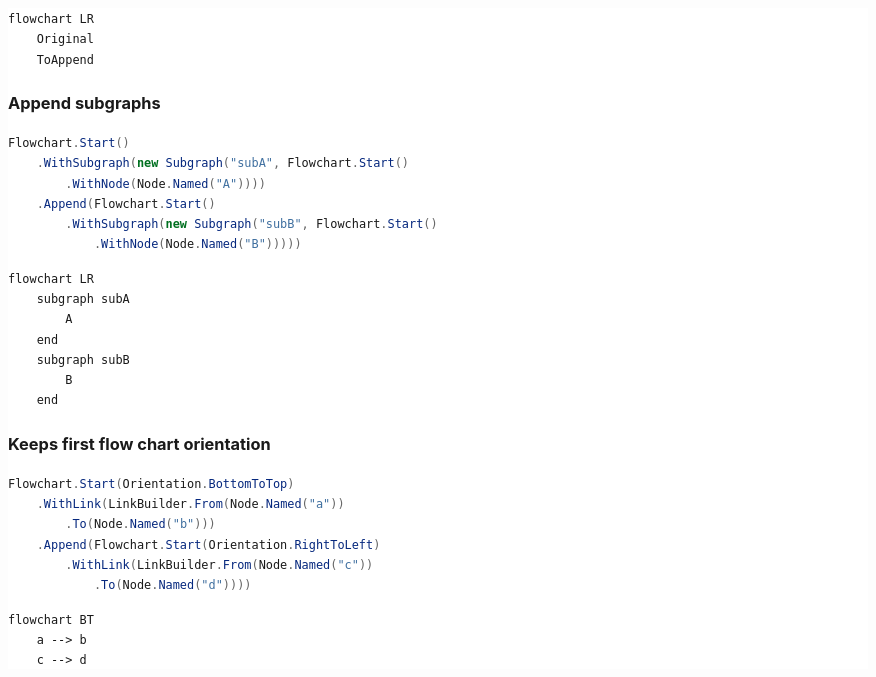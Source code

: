 ```mermaid
flowchart LR
    Original
    ToAppend
```
### Append subgraphs

```csharp
Flowchart.Start()
    .WithSubgraph(new Subgraph("subA", Flowchart.Start()
        .WithNode(Node.Named("A"))))
    .Append(Flowchart.Start()
        .WithSubgraph(new Subgraph("subB", Flowchart.Start()
            .WithNode(Node.Named("B")))))
```

```mermaid
flowchart LR
    subgraph subA
        A
    end
    subgraph subB
        B
    end
```
### Keeps first flow chart orientation

```csharp
Flowchart.Start(Orientation.BottomToTop)
    .WithLink(LinkBuilder.From(Node.Named("a"))
        .To(Node.Named("b")))
    .Append(Flowchart.Start(Orientation.RightToLeft)
        .WithLink(LinkBuilder.From(Node.Named("c"))
            .To(Node.Named("d"))))
```

```mermaid
flowchart BT
    a --> b
    c --> d
```